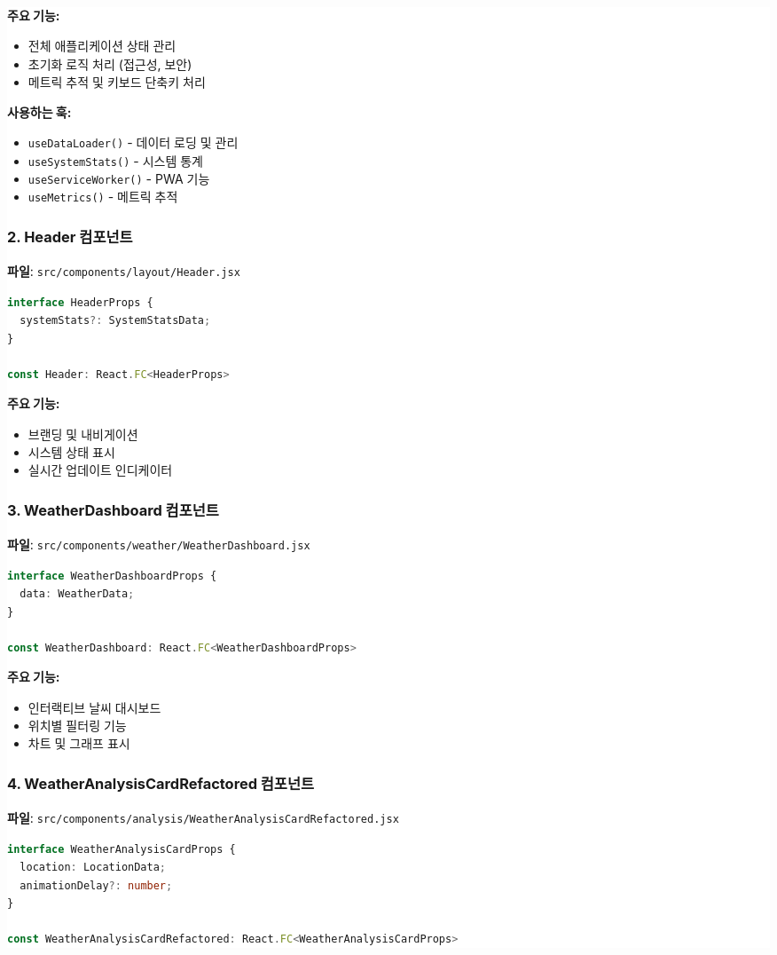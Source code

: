 **주요 기능:**
- 전체 애플리케이션 상태 관리
- 초기화 로직 처리 (접근성, 보안)
- 메트릭 추적 및 키보드 단축키 처리

**사용하는 훅:**
- `useDataLoader()` - 데이터 로딩 및 관리
- `useSystemStats()` - 시스템 통계
- `useServiceWorker()` - PWA 기능
- `useMetrics()` - 메트릭 추적

### 2. Header 컴포넌트

**파일**: `src/components/layout/Header.jsx`

```typescript
interface HeaderProps {
  systemStats?: SystemStatsData;
}

const Header: React.FC<HeaderProps>
```

**주요 기능:**
- 브랜딩 및 내비게이션
- 시스템 상태 표시
- 실시간 업데이트 인디케이터

### 3. WeatherDashboard 컴포넌트

**파일**: `src/components/weather/WeatherDashboard.jsx`

```typescript
interface WeatherDashboardProps {
  data: WeatherData;
}

const WeatherDashboard: React.FC<WeatherDashboardProps>
```

**주요 기능:**
- 인터랙티브 날씨 대시보드
- 위치별 필터링 기능
- 차트 및 그래프 표시

### 4. WeatherAnalysisCardRefactored 컴포넌트

**파일**: `src/components/analysis/WeatherAnalysisCardRefactored.jsx`

```typescript
interface WeatherAnalysisCardProps {
  location: LocationData;
  animationDelay?: number;
}

const WeatherAnalysisCardRefactored: React.FC<WeatherAnalysisCardProps>
```
